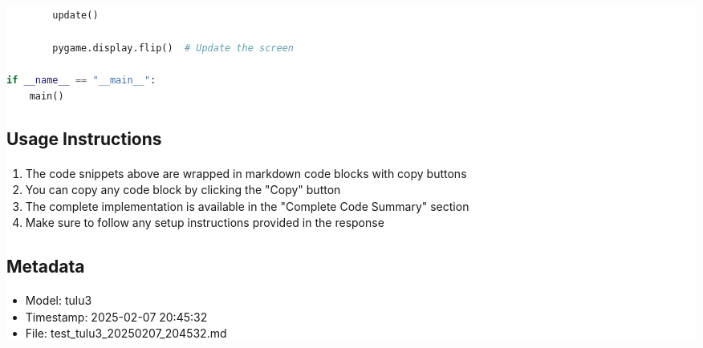 ```python
        update()

        pygame.display.flip()  # Update the screen

if __name__ == "__main__":
    main()

```
</div>

## Usage Instructions
1. The code snippets above are wrapped in markdown code blocks with copy buttons
2. You can copy any code block by clicking the "Copy" button
3. The complete implementation is available in the "Complete Code Summary" section
4. Make sure to follow any setup instructions provided in the response

## Metadata
- Model: tulu3
- Timestamp: 2025-02-07 20:45:32
- File: test_tulu3_20250207_204532.md

